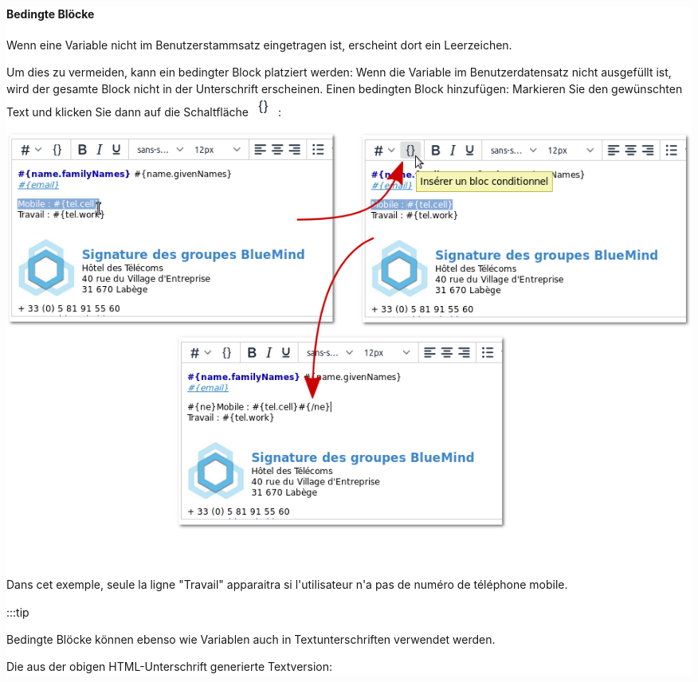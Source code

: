 
#### Bedingte Blöcke

Wenn eine Variable nicht im Benutzerstammsatz eingetragen ist, erscheint dort ein Leerzeichen.

Um dies zu vermeiden, kann ein bedingter Block platziert werden: Wenn die Variable im Benutzerdatensatz nicht ausgefüllt ist, wird der gesamte Block nicht in der Unterschrift erscheinen.
Einen bedingten Block hinzufügen: Markieren Sie den gewünschten Text und klicken Sie dann auf die Schaltfläche ![](../../attachments/57771370/58592817.png) :


![](../../attachments/57771370/58592797.png)


Dans cet exemple, seule la ligne "Travail" apparaitra si l'utilisateur n'a pas de numéro de téléphone mobile.


:::tip

Bedingte Blöcke können ebenso wie Variablen auch in Textunterschriften verwendet werden.

Die aus der obigen HTML-Unterschrift generierte Textversion:
